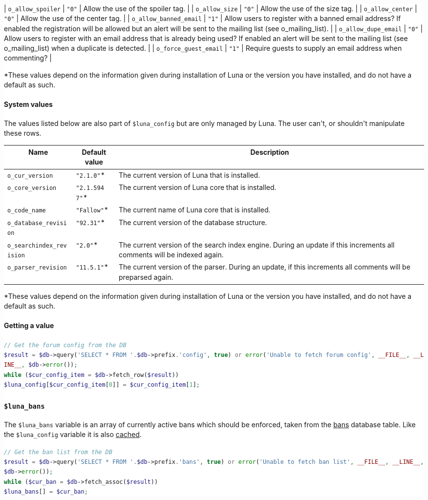 | `o_allow_spoiler` | `"0"` | Allow the use of the spoiler tag. |
| `o_allow_size` | `"0"` | Allow the use of the size tag. |
| `o_allow_center` | `"0"` | Allow the use of the center tag. |
| `o_allow_banned_email` | `"1"` | Allow users to register with a banned email address? If enabled the registration will be allowed but an alert will be sent to the mailing list (see o_mailing_list). |
| `o_allow_dupe_email` | `"0"` | Allow users to register with an email address that is already being used? If enabled an alert will be sent to the mailing list (see o_mailing_list) when a duplicate is detected. |
| `o_force_guest_email` | `"1"` | Require guests to supply an email address when commenting? |

*These values depend on the information given during installation of Luna or the version you have installed, and do not have a default as such.

#### System values
The values listed below are also part of `$luna_config` but are only managed by Luna. The user can't, or shouldn't manipulate these rows.

| Name | Default value | Description |
| --- | --- | --- |
| `o_cur_version` | `"2.1.0"`* | The current version of Luna that is installed. |
| `o_core_version` | `"2.1.5947"`* | The current version of Luna core that is installed. |
| `o_code_name` | `"Fallow"`* | The current name of Luna core that is installed. |
| `o_database_revision` | `"92.31"`* | The current version of the database structure. |
| `o_searchindex_revision` | `"2.0"`* | The current version of the search index engine. During an update if this increments all comments will be indexed again. |
| `o_parser_revision` | `"11.5.1"`* | The current version of the parser. During an update, if this increments all comments will be preparsed again. |

*These values depend on the information given during installation of Luna or the version you have installed, and do not have a default as such.

#### Getting a value
```php
// Get the forum config from the DB
$result = $db->query('SELECT * FROM '.$db->prefix.'config', true) or error('Unable to fetch forum config', __FILE__, __LINE__, $db->error());
while ($cur_config_item = $db->fetch_row($result))
$luna_config[$cur_config_item[0]] = $cur_config_item[1];
```

### `$luna_bans`
The `$luna_bans` variable is an array of currently active bans which should be enforced, taken from the [bans](dbstructure) database table. Like the `$luna_config` variable it is also [cached](caching).

```php
// Get the ban list from the DB
$result = $db->query('SELECT * FROM '.$db->prefix.'bans', true) or error('Unable to fetch ban list', __FILE__, __LINE__, $db->error());
while ($cur_ban = $db->fetch_assoc($result))
$luna_bans[] = $cur_ban;
```
